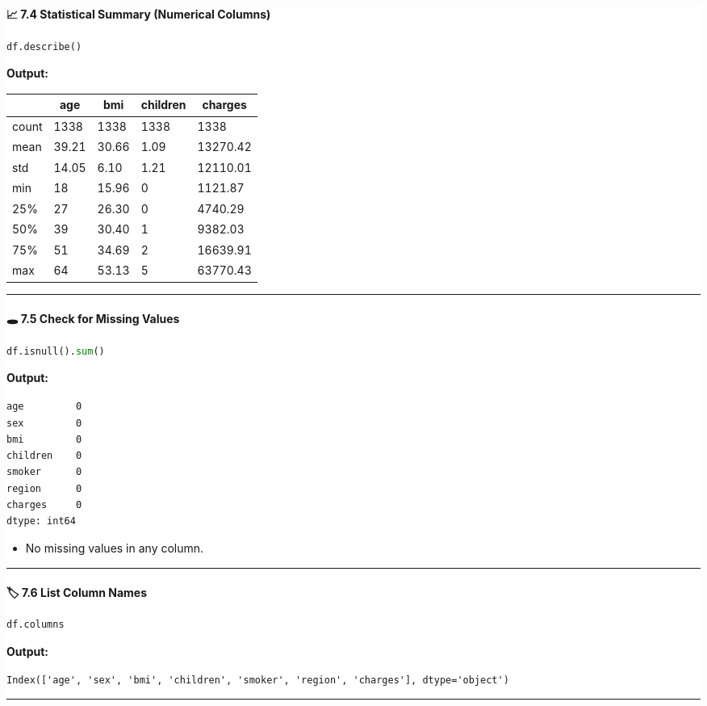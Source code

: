 
#### 📈 7.4 Statistical Summary (Numerical Columns)

```python
df.describe()
```
**Output:**

|       | age   | bmi    | children | charges    |
|-------|-------|--------|----------|------------|
| count | 1338  | 1338   | 1338     | 1338       |
| mean  | 39.21 | 30.66  | 1.09     | 13270.42   |
| std   | 14.05 | 6.10   | 1.21     | 12110.01   |
| min   | 18    | 15.96  | 0        | 1121.87    |
| 25%   | 27    | 26.30  | 0        | 4740.29    |
| 50%   | 39    | 30.40  | 1        | 9382.03    |
| 75%   | 51    | 34.69  | 2        | 16639.91   |
| max   | 64    | 53.13  | 5        | 63770.43   |

---

#### 🕳️ 7.5 Check for Missing Values

```python
df.isnull().sum()
```
**Output:**
```
age         0
sex         0
bmi         0
children    0
smoker      0
region      0
charges     0
dtype: int64
```
- No missing values in any column.

---

#### 🏷️ 7.6 List Column Names

```python
df.columns
```
**Output:**
```
Index(['age', 'sex', 'bmi', 'children', 'smoker', 'region', 'charges'], dtype='object')
```

---